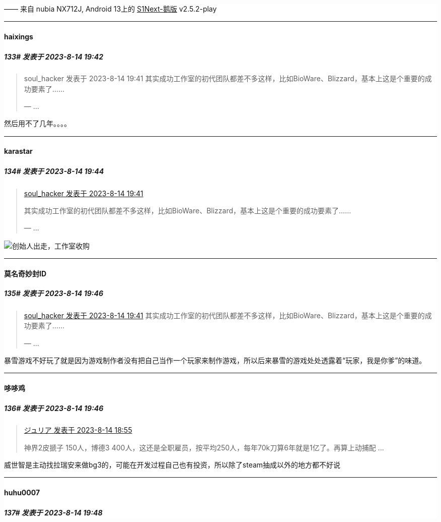 —— 来自 nubia NX712J, Android 13上的 [S1Next-鹅版](https://github.com/ykrank/S1-Next/releases) v2.5.2-play

*****

####  haixings  
##### 133#       发表于 2023-8-14 19:42

<blockquote>soul_hacker 发表于 2023-8-14 19:41
其实成功工作室的初代团队都差不多这样，比如BioWare、Blizzard，基本上这是个重要的成功要素了……

— ...</blockquote>
然后用不了几年。。。。


*****

####  karastar  
##### 134#       发表于 2023-8-14 19:44

<blockquote><a href="httphttps://bbs.saraba1st.com/2b/forum.php?mod=redirect&amp;goto=findpost&amp;pid=62027127&amp;ptid=2148367" target="_blank">soul_hacker 发表于 2023-8-14 19:41</a>

其实成功工作室的初代团队都差不多这样，比如BioWare、Blizzard，基本上这是个重要的成功要素了……

— ...</blockquote>
<img src="https://static.saraba1st.com/image/smiley/face2017/245.png" referrerpolicy="no-referrer">创始人出走，工作室收购

*****

####  莫名奇妙封ID  
##### 135#       发表于 2023-8-14 19:46

<blockquote><a href="httphttps://bbs.saraba1st.com/2b/forum.php?mod=redirect&amp;goto=findpost&amp;pid=62027127&amp;ptid=2148367" target="_blank">soul_hacker 发表于 2023-8-14 19:41</a>
其实成功工作室的初代团队都差不多这样，比如BioWare、Blizzard，基本上这是个重要的成功要素了……

— ...</blockquote>
暴雪游戏不好玩了就是因为游戏制作者没有把自己当作一个玩家来制作游戏，所以后来暴雪的游戏处处透露着“玩家，我是你爹”的味道。

*****

####  哆哆鸡  
##### 136#       发表于 2023-8-14 19:46

<blockquote><a href="httphttps://bbs.saraba1st.com/2b/forum.php?mod=redirect&amp;goto=findpost&amp;pid=62026711&amp;ptid=2148367" target="_blank">ジュリア 发表于 2023-8-14 18:55</a>

神界2皮搋子 150人，博德3 400人，这还是全职雇员，按平均250人，每年70k刀算6年就是1亿了。再算上动捕配 ...</blockquote>
威世智是主动找拉瑞安来做bg3的，可能在开发过程自己也有投资，所以除了steam抽成以外的地方都不好说

*****

####  huhu0007  
##### 137#       发表于 2023-8-14 19:48
